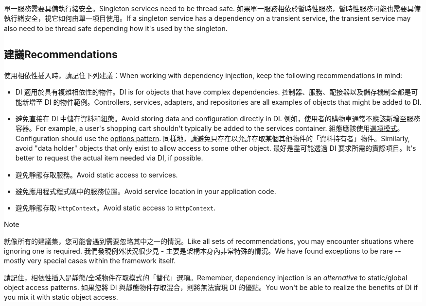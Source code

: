 <span data-ttu-id="7d5c0-285">單一服務需要具備執行緒安全。</span><span class="sxs-lookup"><span data-stu-id="7d5c0-285">Singleton services need to be thread safe.</span></span> <span data-ttu-id="7d5c0-286">如果單一服務相依於暫時性服務，暫時性服務可能也需要具備執行緒安全，視它如何由單一項目使用。</span><span class="sxs-lookup"><span data-stu-id="7d5c0-286">If a singleton service has a dependency on a transient service, the transient service may also need to be thread safe depending how it's used by the singleton.</span></span>

## <a name="recommendations"></a><span data-ttu-id="7d5c0-287">建議</span><span class="sxs-lookup"><span data-stu-id="7d5c0-287">Recommendations</span></span>

<span data-ttu-id="7d5c0-288">使用相依性插入時，請記住下列建議：</span><span class="sxs-lookup"><span data-stu-id="7d5c0-288">When working with dependency injection, keep the following recommendations in mind:</span></span>

* <span data-ttu-id="7d5c0-289">DI 適用於具有複雜相依性的物件。</span><span class="sxs-lookup"><span data-stu-id="7d5c0-289">DI is for objects that have complex dependencies.</span></span> <span data-ttu-id="7d5c0-290">控制器、服務、配接器以及儲存機制全都是可能新增至 DI 的物件範例。</span><span class="sxs-lookup"><span data-stu-id="7d5c0-290">Controllers, services, adapters, and repositories are all examples of objects that might be added to DI.</span></span>

* <span data-ttu-id="7d5c0-291">避免直接在 DI 中儲存資料和組態。</span><span class="sxs-lookup"><span data-stu-id="7d5c0-291">Avoid storing data and configuration directly in DI.</span></span> <span data-ttu-id="7d5c0-292">例如，使用者的購物車通常不應該新增至服務容器。</span><span class="sxs-lookup"><span data-stu-id="7d5c0-292">For example, a user's shopping cart shouldn't typically be added to the services container.</span></span> <span data-ttu-id="7d5c0-293">組態應該使用[選項模式](xref:fundamentals/configuration/options)。</span><span class="sxs-lookup"><span data-stu-id="7d5c0-293">Configuration should use the [options pattern](xref:fundamentals/configuration/options).</span></span> <span data-ttu-id="7d5c0-294">同樣地，請避免只存在以允許存取某個其他物件的「資料持有者」物件。</span><span class="sxs-lookup"><span data-stu-id="7d5c0-294">Similarly, avoid "data holder" objects that only exist to allow access to some other object.</span></span> <span data-ttu-id="7d5c0-295">最好是盡可能透過 DI 要求所需的實際項目。</span><span class="sxs-lookup"><span data-stu-id="7d5c0-295">It's better to request the actual item needed via DI, if possible.</span></span>

* <span data-ttu-id="7d5c0-296">避免靜態存取服務。</span><span class="sxs-lookup"><span data-stu-id="7d5c0-296">Avoid static access to services.</span></span>

* <span data-ttu-id="7d5c0-297">避免應用程式程式碼中的服務位置。</span><span class="sxs-lookup"><span data-stu-id="7d5c0-297">Avoid service location in your application code.</span></span>

* <span data-ttu-id="7d5c0-298">避免靜態存取 `HttpContext`。</span><span class="sxs-lookup"><span data-stu-id="7d5c0-298">Avoid static access to `HttpContext`.</span></span>

> [!NOTE]
> <span data-ttu-id="7d5c0-299">就像所有的建議集，您可能會遇到需要忽略其中之一的情況。</span><span class="sxs-lookup"><span data-stu-id="7d5c0-299">Like all sets of recommendations, you may encounter situations where ignoring one is required.</span></span> <span data-ttu-id="7d5c0-300">我們發現例外狀況很少見 - 主要是架構本身內非常特殊的情況。</span><span class="sxs-lookup"><span data-stu-id="7d5c0-300">We have found exceptions to be rare -- mostly very special cases within the framework itself.</span></span>

<span data-ttu-id="7d5c0-301">請記住，相依性插入是靜態/全域物件存取模式的「替代」選項。</span><span class="sxs-lookup"><span data-stu-id="7d5c0-301">Remember, dependency injection is an *alternative* to static/global object access patterns.</span></span> <span data-ttu-id="7d5c0-302">如果您將 DI 與靜態物件存取混合，則將無法實現 DI 的優點。</span><span class="sxs-lookup"><span data-stu-id="7d5c0-302">You won't be able to realize the benefits of DI if you mix it with static object access.</span></span>
